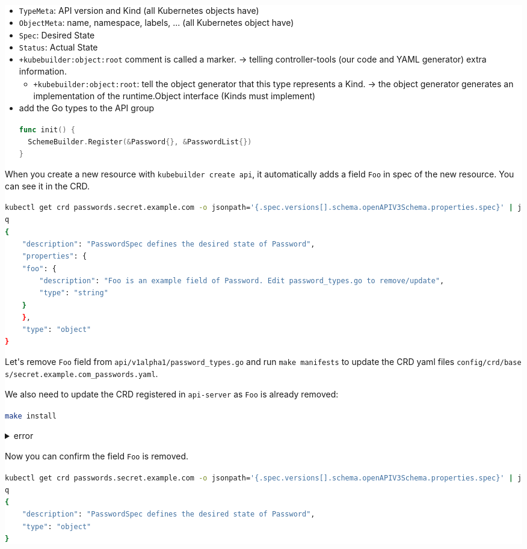 - `TypeMeta`: API version and Kind (all Kubernetes objects have)
- `ObjectMeta`: name, namespace, labels, ... (all Kubernetes object have)
- `Spec`: Desired State
- `Status`: Actual State
- `+kubebuilder:object:root` comment is called a marker. -> telling controller-tools (our code and YAML generator) extra information.
    - `+kubebuilder:object:root`: tell the object generator that this type represents a Kind. → the object generator generates an implementation of the runtime.Object interface (Kinds must implement)
- add the Go types to the API group
    ```go
    func init() {
      SchemeBuilder.Register(&Password{}, &PasswordList{})
    }
    ```

When you create a new resource with `kubebuilder create api`, it automatically adds a field `Foo` in spec of the new resource. You can see it in the CRD.

```bash
kubectl get crd passwords.secret.example.com -o jsonpath='{.spec.versions[].schema.openAPIV3Schema.properties.spec}' | jq
{
    "description": "PasswordSpec defines the desired state of Password",
    "properties": {
    "foo": {
        "description": "Foo is an example field of Password. Edit password_types.go to remove/update",
        "type": "string"
    }
    },
    "type": "object"
}
```

Let's remove `Foo` field from `api/v1alpha1/password_types.go` and run `make manifests` to update the CRD yaml files `config/crd/bases/secret.example.com_passwords.yaml`.

We also need to update the CRD registered in `api-server` as `Foo` is already removed:

```bash
make install
```

<details><summary>error</summary></details>

Now you can confirm the field `Foo` is removed.

```bash
kubectl get crd passwords.secret.example.com -o jsonpath='{.spec.versions[].schema.openAPIV3Schema.properties.spec}' | jq
{
    "description": "PasswordSpec defines the desired state of Password",
    "type": "object"
}
```
